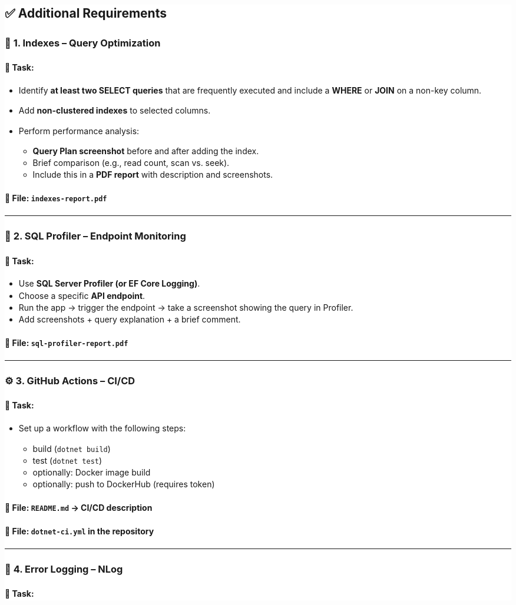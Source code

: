 
## ✅ **Additional Requirements**

### 🧩 **1. Indexes – Query Optimization**

#### 📌 Task:

* Identify **at least two SELECT queries** that are frequently executed and include a **WHERE** or **JOIN** on a non-key column.
* Add **non-clustered indexes** to selected columns.
* Perform performance analysis:

  * **Query Plan screenshot** before and after adding the index.
  * Brief comparison (e.g., read count, scan vs. seek).
  * Include this in a **PDF report** with description and screenshots.

#### 📎 File: `indexes-report.pdf`

---

### 📡 **2. SQL Profiler – Endpoint Monitoring**

#### 📌 Task:

* Use **SQL Server Profiler (or EF Core Logging)**.
* Choose a specific **API endpoint**.
* Run the app → trigger the endpoint → take a screenshot showing the query in Profiler.
* Add screenshots + query explanation + a brief comment.

#### 📎 File: `sql-profiler-report.pdf`

---

### ⚙️ **3. GitHub Actions – CI/CD**

#### 📌 Task:

* Set up a workflow with the following steps:

  * build (`dotnet build`)
  * test (`dotnet test`)
  * optionally: Docker image build
  * optionally: push to DockerHub (requires token)

#### 📎 File: `README.md` → CI/CD description

#### 📎 File: `dotnet-ci.yml` in the repository

---

### 📝 **4. Error Logging – NLog**

#### 📌 Task:
